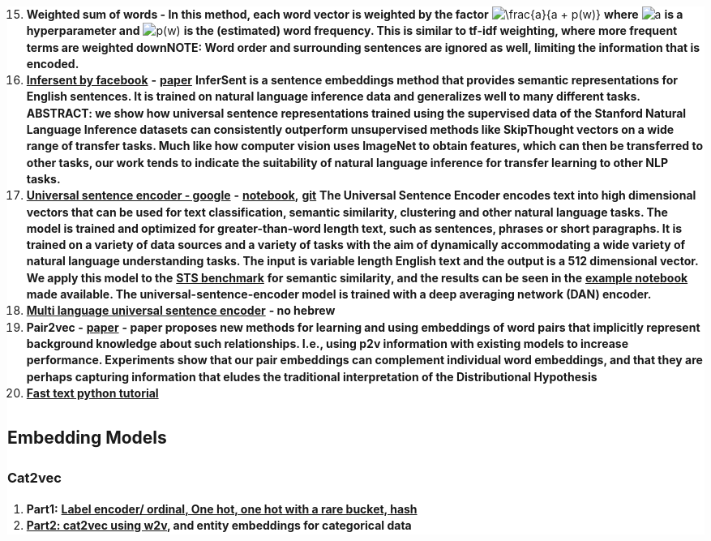 15. **Weighted sum of words - In this method, each word vector is weighted by the factor** ![\frac{a}{a + p(w)}](https://lh3.googleusercontent.com/p6He6GoHCb-yA8QgNrn4eIrWTa5i\_7lolQyY6EplDa1l7bmf1IF0y-eNuGOPfMfLKMkyw5qOpkwzoejmNB44Fg9fIwt4bIPkYOSWT7r50wdgdhT7qUiDwyNh1toe21CQFolKp5py) **where** ![a](https://lh5.googleusercontent.com/qeqpAm9JfrNP8TnZzbUsMBKcsv2v-ZpZbmbM01Uf22HVUBcZMwa5nseCQMW\_XGYNZQQJ1HvYqOMwGfaL\_5NDbrOa\_aJTAsA3JdoHEUaB9XMq-sDUKtR348dq6TJuHEr05hetP0-7) **is a hyperparameter and** ![p(w)](https://lh6.googleusercontent.com/cPiXavxPJ8voQb9UE8cmzaNsV\_dMWFvG1E5SYJGGm6QrMiA9X\_uNUWjb45L96WWhAKLxvLIF4oOXI2q0m5NQRNNzKgBrogEubQDN5bDXPw66sSOyfdx3dzGxjSvwdGYgpAy60B33) **is the (estimated) word frequency. This is similar to tf-idf weighting, where more frequent terms are weighted downNOTE: Word order and surrounding sentences are ignored as well, limiting the information that is encoded.**
16. [**Infersent by facebook**](https://github.com/facebookresearch/InferSent) **-** [**paper**](https://arxiv.org/abs/1705.02364) **InferSent is a sentence embeddings method that provides semantic representations for English sentences. It is trained on natural language inference data and generalizes well to many different tasks. ABSTRACT: we show how universal sentence representations trained using the supervised data of the Stanford Natural Language Inference datasets can consistently outperform unsupervised methods like SkipThought vectors on a wide range of transfer tasks. Much like how computer vision uses ImageNet to obtain features, which can then be transferred to other tasks, our work tends to indicate the suitability of natural language inference for transfer learning to other NLP tasks.**
17. [**Universal sentence encoder - google**](https://tfhub.dev/google/universal-sentence-encoder/1) **-** [**notebook**](https://colab.research.google.com/github/tensorflow/hub/blob/master/examples/colab/semantic\_similarity\_with\_tf\_hub\_universal\_encoder.ipynb#scrollTo=8OKy8WhnKRe\_)**,** [**git**](https://github.com/tensorflow/hub/blob/master/examples/colab/semantic\_similarity\_with\_tf\_hub\_universal\_encoder.ipynb) **The Universal Sentence Encoder encodes text into high dimensional vectors that can be used for text classification, semantic similarity, clustering and other natural language tasks. The model is trained and optimized for greater-than-word length text, such as sentences, phrases or short paragraphs. It is trained on a variety of data sources and a variety of tasks with the aim of dynamically accommodating a wide variety of natural language understanding tasks. The input is variable length English text and the output is a 512 dimensional vector. We apply this model to the** [**STS benchmark**](http://ixa2.si.ehu.es/stswiki/index.php/STSbenchmark) **for semantic similarity, and the results can be seen in the** [**example notebook**](https://colab.research.google.com/github/tensorflow/hub/blob/master/examples/colab/semantic\_similarity\_with\_tf\_hub\_universal\_encoder.ipynb) **made available. The universal-sentence-encoder model is trained with a deep averaging network (DAN) encoder.**
18. [**Multi language universal sentence encoder**](https://ai.googleblog.com/2019/07/multilingual-universal-sentence-encoder.html?fbclid=IwAR2fubNOwrxWWxYous7IyQCJ3\_bY0UAdAYO\_yuWONMv-aV3o8hDckSS3FCE) **- no hebrew**
19. **Pair2vec -** [**paper**](https://arxiv.org/abs/1810.08854) **- paper proposes new methods for learning and using embeddings of word pairs that implicitly represent background knowledge about such relationships. I.e., using p2v information with existing models to increase performance. Experiments show that our pair embeddings can complement individual word embeddings, and that they are perhaps capturing information that eludes the traditional interpretation of the Distributional Hypothesis**
20. [**Fast text python tutorial**](http://ai.intelligentonlinetools.com/ml/fasttext-word-embeddings-text-classification-python-mlp/)

## Embedding Models

### **Cat2vec**

1. **Part1:** [**Label encoder/ ordinal, One hot, one hot with a rare bucket, hash**](https://blog.myyellowroad.com/using-categorical-data-in-machine-learning-with-python-from-dummy-variables-to-deep-category-66041f734512)
2. [**Part2: cat2vec using w2v**](https://blog.myyellowroad.com/using-categorical-data-in-machine-learning-with-python-from-dummy-variables-to-deep-category-42fd0a43b009)**, and entity embeddings for categorical data**
